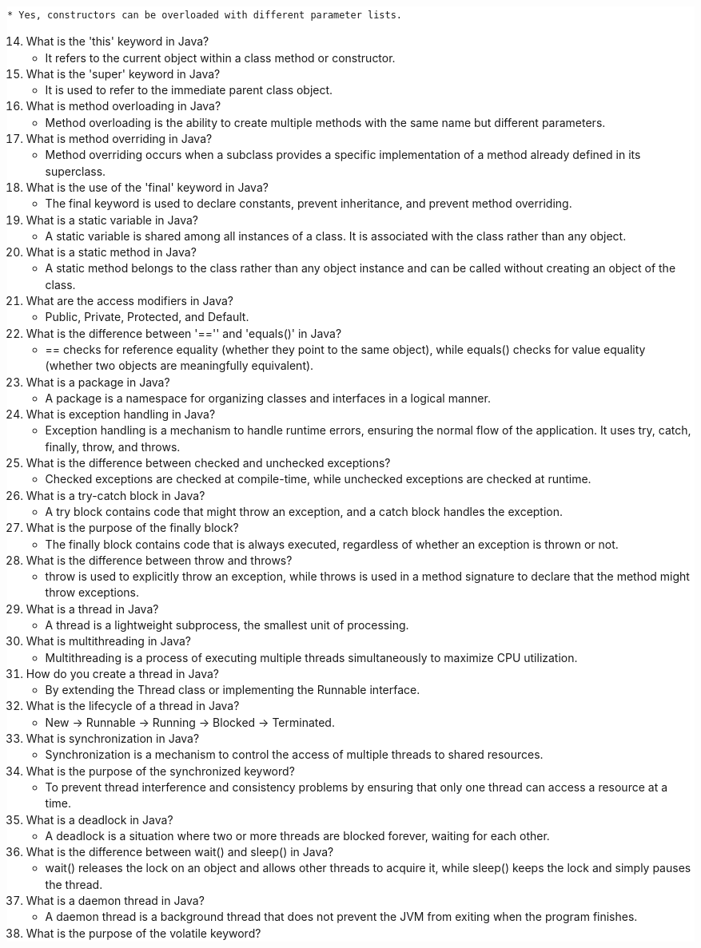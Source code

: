     * Yes, constructors can be overloaded with different parameter lists.
14. What is the 'this' keyword in Java?
    * It refers to the current object within a class method or constructor.
15. What is the 'super' keyword in Java?
    * It is used to refer to the immediate parent class object.
16. What is method overloading in Java?
    * Method overloading is the ability to create multiple methods with the same name but different parameters.
17. What is method overriding in Java?
    * Method overriding occurs when a subclass provides a specific implementation of a method already defined in its superclass.
18. What is the use of the 'final' keyword in Java?
    * The final keyword is used to declare constants, prevent inheritance, and prevent method overriding.
19. What is a static variable in Java?
    * A static variable is shared among all instances of a class. It is associated with the class rather than any object.
20. What is a static method in Java?
    * A static method belongs to the class rather than any object instance and can be called without creating an object of the class.
21. What are the access modifiers in Java?
    * Public, Private, Protected, and Default.
22. What is the difference between '=='' and 'equals()' in Java?
    * == checks for reference equality (whether they point to the same object), while equals() checks for value equality (whether two objects are meaningfully equivalent).
23. What is a package in Java?
    * A package is a namespace for organizing classes and interfaces in a logical manner.
24. What is exception handling in Java?
    * Exception handling is a mechanism to handle runtime errors, ensuring the normal flow of the application. It uses try, catch, finally, throw, and throws.
25. What is the difference between checked and unchecked exceptions?
    * Checked exceptions are checked at compile-time, while unchecked exceptions are checked at runtime.
26. What is a try-catch block in Java?
    * A try block contains code that might throw an exception, and a catch block handles the exception.
27. What is the purpose of the finally block?
    * The finally block contains code that is always executed, regardless of whether an exception is thrown or not.
28. What is the difference between throw and throws?
    * throw is used to explicitly throw an exception, while throws is used in a method signature to declare that the method might throw exceptions.
29. What is a thread in Java?
    * A thread is a lightweight subprocess, the smallest unit of processing.
30. What is multithreading in Java?
    * Multithreading is a process of executing multiple threads simultaneously to maximize CPU utilization.
31. How do you create a thread in Java?
    * By extending the Thread class or implementing the Runnable interface.
32. What is the lifecycle of a thread in Java?
    * New -> Runnable -> Running -> Blocked -> Terminated.
33. What is synchronization in Java?
    * Synchronization is a mechanism to control the access of multiple threads to shared resources.
34. What is the purpose of the synchronized keyword?
    * To prevent thread interference and consistency problems by ensuring that only one thread can access a resource at a time.
35. What is a deadlock in Java?
    * A deadlock is a situation where two or more threads are blocked forever, waiting for each other.
36. What is the difference between wait() and sleep() in Java?
    * wait() releases the lock on an object and allows other threads to acquire it, while sleep() keeps the lock and simply pauses the thread.
37. What is a daemon thread in Java?
    * A daemon thread is a background thread that does not prevent the JVM from exiting when the program finishes.
38. What is the purpose of the volatile keyword?